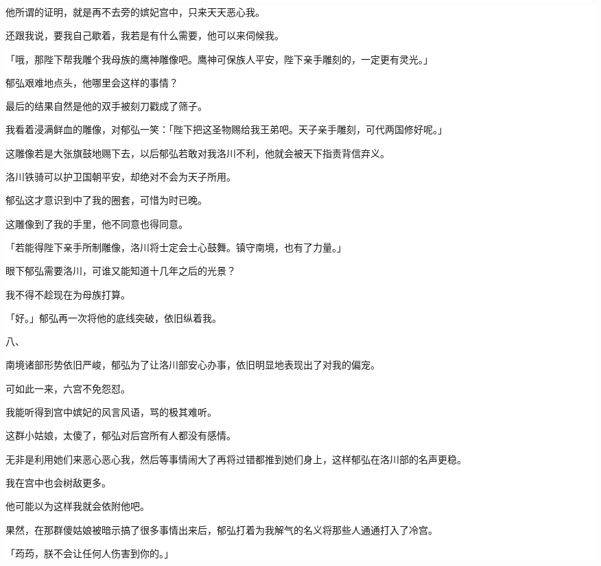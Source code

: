 
他所谓的证明，就是再不去旁的嫔妃宫中，只来天天恶心我。


还跟我说，要我自己歇着，我若是有什么需要，他可以来伺候我。


「哦，那陛下帮我雕个我母族的鹰神雕像吧。鹰神可保族人平安，陛下亲手雕刻的，一定更有灵光。」


郁弘艰难地点头，他哪里会这样的事情？


最后的结果自然是他的双手被刻刀戳成了筛子。


我看着浸满鲜血的雕像，对郁弘一笑：「陛下把这圣物赐给我王弟吧。天子亲手雕刻，可代两国修好呢。」


这雕像若是大张旗鼓地赐下去，以后郁弘若敢对我洛川不利，他就会被天下指责背信弃义。


洛川铁骑可以护卫国朝平安，却绝对不会为天子所用。


郁弘这才意识到中了我的圈套，可惜为时已晚。


这雕像到了我的手里，他不同意也得同意。


「若能得陛下亲手所制雕像，洛川将士定会士心鼓舞。镇守南境，也有了力量。」


眼下郁弘需要洛川，可谁又能知道十几年之后的光景？


我不得不趁现在为母族打算。


「好。」郁弘再一次将他的底线突破，依旧纵着我。


八、


南境诸部形势依旧严峻，郁弘为了让洛川部安心办事，依旧明显地表现出了对我的偏宠。


可如此一来，六宫不免怨怼。


我能听得到宫中嫔妃的风言风语，骂的极其难听。


这群小姑娘，太傻了，郁弘对后宫所有人都没有感情。


无非是利用她们来恶心恶心我，然后等事情闹大了再将过错都推到她们身上，这样郁弘在洛川部的名声更稳。


我在宫中也会树敌更多。


他可能以为这样我就会依附他吧。


果然，在那群傻姑娘被暗示搞了很多事情出来后，郁弘打着为我解气的名义将那些人通通打入了冷宫。


「荺荺，朕不会让任何人伤害到你的。」

